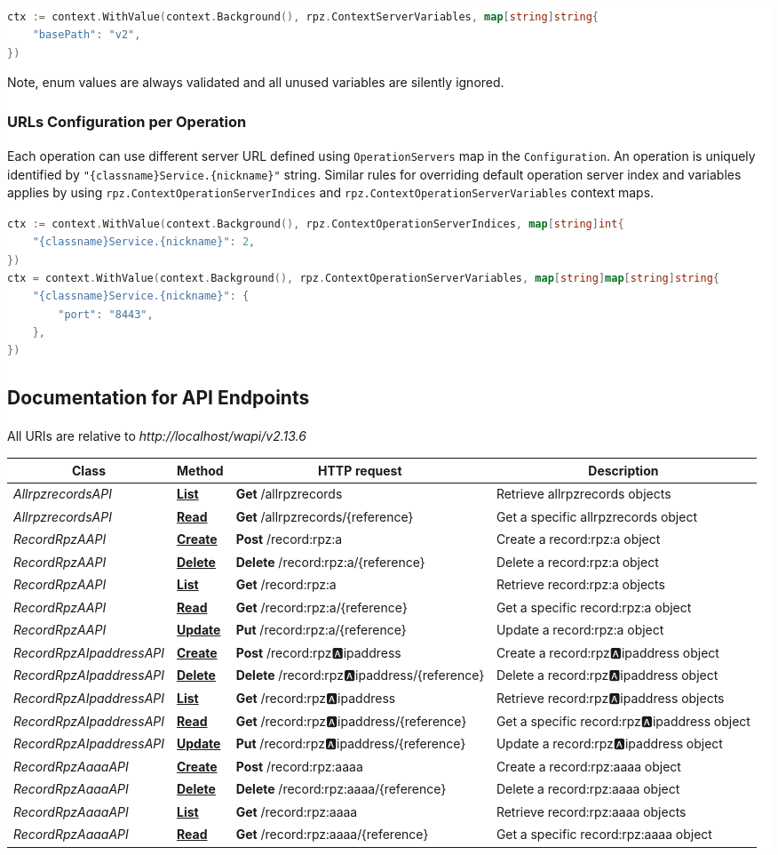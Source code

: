 ```go
ctx := context.WithValue(context.Background(), rpz.ContextServerVariables, map[string]string{
	"basePath": "v2",
})
```

Note, enum values are always validated and all unused variables are silently ignored.

### URLs Configuration per Operation

Each operation can use different server URL defined using `OperationServers` map in the `Configuration`.
An operation is uniquely identified by `"{classname}Service.{nickname}"` string.
Similar rules for overriding default operation server index and variables applies by using `rpz.ContextOperationServerIndices` and `rpz.ContextOperationServerVariables` context maps.

```go
ctx := context.WithValue(context.Background(), rpz.ContextOperationServerIndices, map[string]int{
	"{classname}Service.{nickname}": 2,
})
ctx = context.WithValue(context.Background(), rpz.ContextOperationServerVariables, map[string]map[string]string{
	"{classname}Service.{nickname}": {
		"port": "8443",
	},
})
```

## Documentation for API Endpoints

All URIs are relative to *http://localhost/wapi/v2.13.6*

Class | Method | HTTP request | Description
------------ | ------------- | ------------- | -------------
*AllrpzrecordsAPI* | [**List**](docs/AllrpzrecordsAPI.md#list) | **Get** /allrpzrecords | Retrieve allrpzrecords objects
*AllrpzrecordsAPI* | [**Read**](docs/AllrpzrecordsAPI.md#read) | **Get** /allrpzrecords/{reference} | Get a specific allrpzrecords object
*RecordRpzAAPI* | [**Create**](docs/RecordRpzAAPI.md#create) | **Post** /record:rpz:a | Create a record:rpz:a object
*RecordRpzAAPI* | [**Delete**](docs/RecordRpzAAPI.md#delete) | **Delete** /record:rpz:a/{reference} | Delete a record:rpz:a object
*RecordRpzAAPI* | [**List**](docs/RecordRpzAAPI.md#list) | **Get** /record:rpz:a | Retrieve record:rpz:a objects
*RecordRpzAAPI* | [**Read**](docs/RecordRpzAAPI.md#read) | **Get** /record:rpz:a/{reference} | Get a specific record:rpz:a object
*RecordRpzAAPI* | [**Update**](docs/RecordRpzAAPI.md#update) | **Put** /record:rpz:a/{reference} | Update a record:rpz:a object
*RecordRpzAIpaddressAPI* | [**Create**](docs/RecordRpzAIpaddressAPI.md#create) | **Post** /record:rpz:a:ipaddress | Create a record:rpz:a:ipaddress object
*RecordRpzAIpaddressAPI* | [**Delete**](docs/RecordRpzAIpaddressAPI.md#delete) | **Delete** /record:rpz:a:ipaddress/{reference} | Delete a record:rpz:a:ipaddress object
*RecordRpzAIpaddressAPI* | [**List**](docs/RecordRpzAIpaddressAPI.md#list) | **Get** /record:rpz:a:ipaddress | Retrieve record:rpz:a:ipaddress objects
*RecordRpzAIpaddressAPI* | [**Read**](docs/RecordRpzAIpaddressAPI.md#read) | **Get** /record:rpz:a:ipaddress/{reference} | Get a specific record:rpz:a:ipaddress object
*RecordRpzAIpaddressAPI* | [**Update**](docs/RecordRpzAIpaddressAPI.md#update) | **Put** /record:rpz:a:ipaddress/{reference} | Update a record:rpz:a:ipaddress object
*RecordRpzAaaaAPI* | [**Create**](docs/RecordRpzAaaaAPI.md#create) | **Post** /record:rpz:aaaa | Create a record:rpz:aaaa object
*RecordRpzAaaaAPI* | [**Delete**](docs/RecordRpzAaaaAPI.md#delete) | **Delete** /record:rpz:aaaa/{reference} | Delete a record:rpz:aaaa object
*RecordRpzAaaaAPI* | [**List**](docs/RecordRpzAaaaAPI.md#list) | **Get** /record:rpz:aaaa | Retrieve record:rpz:aaaa objects
*RecordRpzAaaaAPI* | [**Read**](docs/RecordRpzAaaaAPI.md#read) | **Get** /record:rpz:aaaa/{reference} | Get a specific record:rpz:aaaa object